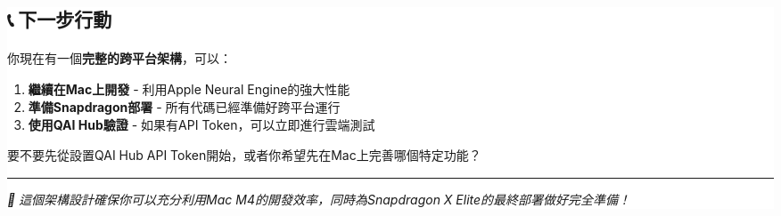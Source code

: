 
## 📞 下一步行動

你現在有一個**完整的跨平台架構**，可以：

1. **繼續在Mac上開發** - 利用Apple Neural Engine的強大性能
2. **準備Snapdragon部署** - 所有代碼已經準備好跨平台運行
3. **使用QAI Hub驗證** - 如果有API Token，可以立即進行雲端測試

要不要先從設置QAI Hub API Token開始，或者你希望先在Mac上完善哪個特定功能？

---

*🚀 這個架構設計確保你可以充分利用Mac M4的開發效率，同時為Snapdragon X Elite的最終部署做好完全準備！*
